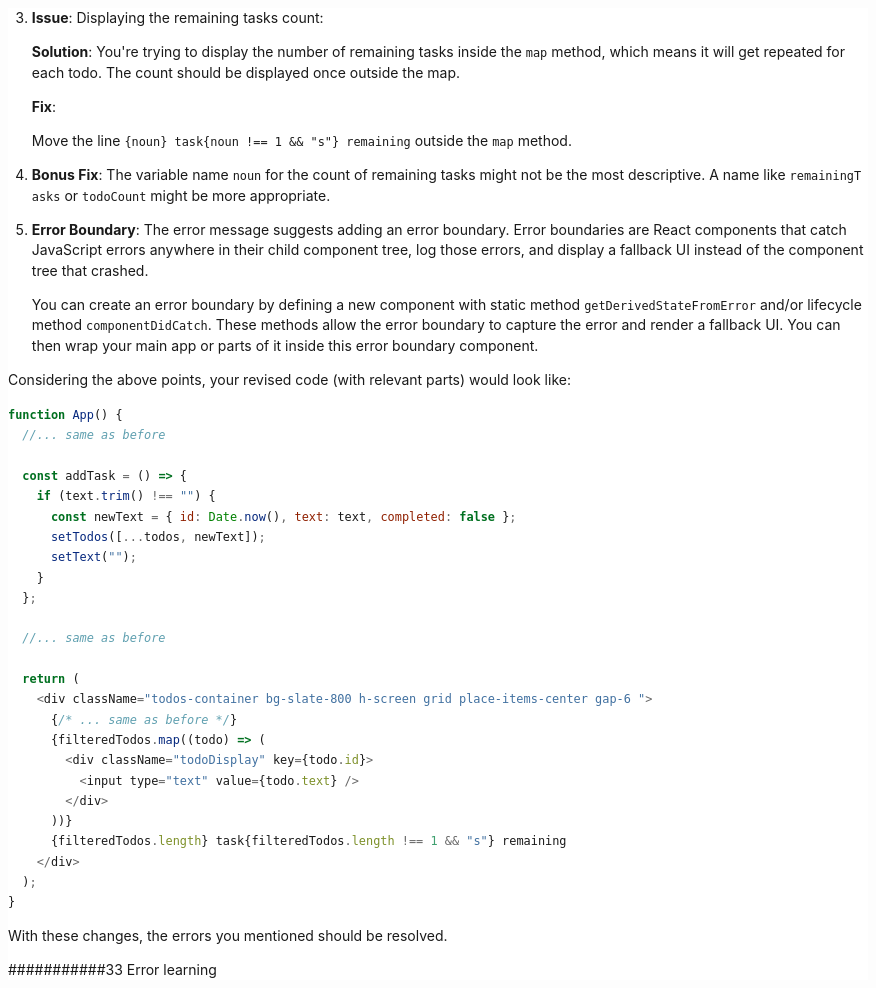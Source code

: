 3. **Issue**: Displaying the remaining tasks count:
   
   **Solution**: You're trying to display the number of remaining tasks inside the `map` method, which means it will get repeated for each todo. The count should be displayed once outside the map.

   **Fix**:

   Move the line `{noun} task{noun !== 1 && "s"} remaining` outside the `map` method.

4. **Bonus Fix**: The variable name `noun` for the count of remaining tasks might not be the most descriptive. A name like `remainingTasks` or `todoCount` might be more appropriate.

5. **Error Boundary**: The error message suggests adding an error boundary. Error boundaries are React components that catch JavaScript errors anywhere in their child component tree, log those errors, and display a fallback UI instead of the component tree that crashed.

   You can create an error boundary by defining a new component with static method `getDerivedStateFromError` and/or lifecycle method `componentDidCatch`. These methods allow the error boundary to capture the error and render a fallback UI. You can then wrap your main app or parts of it inside this error boundary component.

Considering the above points, your revised code (with relevant parts) would look like:

```javascript
function App() {
  //... same as before
  
  const addTask = () => {
    if (text.trim() !== "") {
      const newText = { id: Date.now(), text: text, completed: false };
      setTodos([...todos, newText]);
      setText("");
    }
  };

  //... same as before

  return (
    <div className="todos-container bg-slate-800 h-screen grid place-items-center gap-6 ">
      {/* ... same as before */}
      {filteredTodos.map((todo) => (
        <div className="todoDisplay" key={todo.id}>
          <input type="text" value={todo.text} />
        </div>
      ))}
      {filteredTodos.length} task{filteredTodos.length !== 1 && "s"} remaining
    </div>
  );
}
```

With these changes, the errors you mentioned should be resolved.



###########33 Error learning


  [2]: {
  [2]: {
  [2]: {